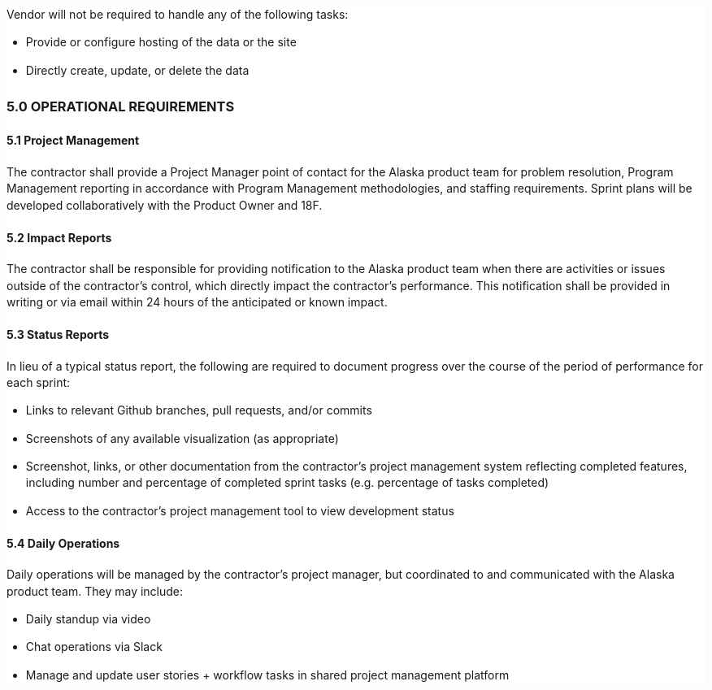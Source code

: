 Vendor will not be required to handle any of the following tasks:

-   Provide or configure hosting of the data or the site

-   Directly create, update, or delete the data


### 5.0 OPERATIONAL REQUIREMENTS

#### 5.1 Project Management

The contractor shall provide a Project Manager point of contact for
the Alaska product team for problem resolution, Program
Management reporting in accordance with Program Management
methodologies, and staffing requirements. Sprint plans will be
developed collaboratively with the Product Owner and 18F.

#### 5.2 Impact Reports

The contractor shall be responsible for providing notification to the
Alaska product team when there are activities or issues
outside of the contractor’s control, which directly impact the
contractor’s performance. This notification shall be provided in
writing or via email within 24 hours of the anticipated or known
impact.

#### 5.3 Status Reports

In lieu of a typical status report, the following are required to
document progress over the course of the period of performance for
each sprint:

-   Links to relevant Github branches, pull requests, and/or commits

-   Screenshots of any available visualization (as appropriate)

-   Screenshot, links, or other documentation from the contractor’s
    project management system reflecting completed features, including
    number and percentage of completed sprint tasks (e.g. percentage of
    tasks completed)

-   Access to the contractor’s project management tool to view
    development status

#### 5.4 Daily Operations

Daily operations will be managed by the contractor’s project manager,
but coordinated to and communicated with the Alaska product team. They
may include:

-   Daily standup via video

-   Chat operations via Slack

-   Manage and update user stories + workflow tasks in shared project
    management platform

